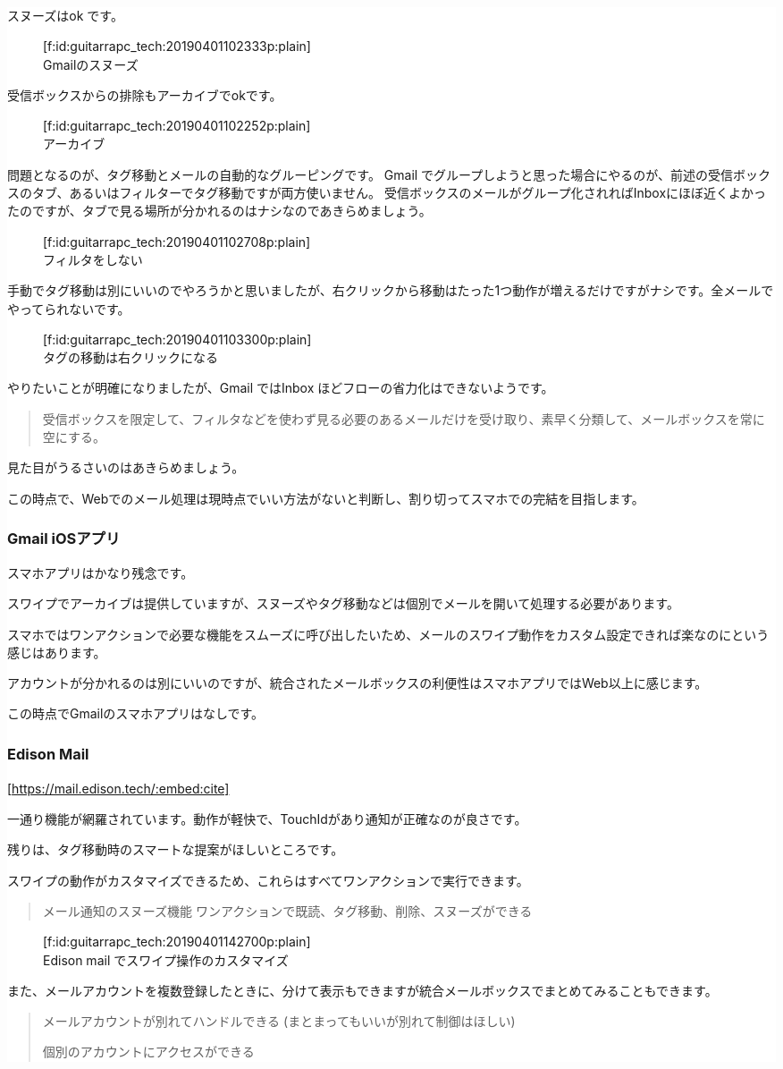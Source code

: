 スヌーズはok です。

<figure class="figure-image figure-image-fotolife" title="Gmailのスヌーズ">[f:id:guitarrapc_tech:20190401102333p:plain]<figcaption>Gmailのスヌーズ</figcaption></figure>

受信ボックスからの排除もアーカイブでokです。

<figure class="figure-image figure-image-fotolife" title="アーカイブ">[f:id:guitarrapc_tech:20190401102252p:plain]<figcaption>アーカイブ</figcaption></figure>

問題となるのが、タグ移動とメールの自動的なグルーピングです。
Gmail でグループしようと思った場合にやるのが、前述の受信ボックスのタブ、あるいはフィルターでタグ移動ですが両方使いません。
受信ボックスのメールがグループ化されればInboxにほぼ近くよかったのですが、タブで見る場所が分かれるのはナシなのであきらめましょう。

<figure class="figure-image figure-image-fotolife" title="フィルタをしない">[f:id:guitarrapc_tech:20190401102708p:plain]<figcaption>フィルタをしない</figcaption></figure>

手動でタグ移動は別にいいのでやろうかと思いましたが、右クリックから移動はたった1つ動作が増えるだけですがナシです。全メールでやってられないです。

<figure class="figure-image figure-image-fotolife" title="タグの移動は右クリックになる">[f:id:guitarrapc_tech:20190401103300p:plain]<figcaption>タグの移動は右クリックになる</figcaption></figure>

やりたいことが明確になりましたが、Gmail ではInbox ほどフローの省力化はできないようです。

> 受信ボックスを限定して、フィルタなどを使わず見る必要のあるメールだけを受け取り、素早く分類して、メールボックスを常に空にする。

見た目がうるさいのはあきらめましょう。

この時点で、Webでのメール処理は現時点でいい方法がないと判断し、割り切ってスマホでの完結を目指します。

### Gmail iOSアプリ

スマホアプリはかなり残念です。

スワイプでアーカイブは提供していますが、スヌーズやタグ移動などは個別でメールを開いて処理する必要があります。

スマホではワンアクションで必要な機能をスムーズに呼び出したいため、メールのスワイプ動作をカスタム設定できれば楽なのにという感じはあります。

アカウントが分かれるのは別にいいのですが、統合されたメールボックスの利便性はスマホアプリではWeb以上に感じます。

この時点でGmailのスマホアプリはなしです。

### Edison Mail

[https://mail.edison.tech/:embed:cite]

一通り機能が網羅されています。動作が軽快で、TouchIdがあり通知が正確なのが良さです。

残りは、タグ移動時のスマートな提案がほしいところです。

スワイプの動作がカスタマイズできるため、これらはすべてワンアクションで実行できます。

> メール通知のスヌーズ機能
> ワンアクションで既読、タグ移動、削除、スヌーズができる

<figure class="figure-image figure-image-fotolife" title="Edison mail でスワイプ操作のカスタマイズ">[f:id:guitarrapc_tech:20190401142700p:plain]<figcaption>Edison mail でスワイプ操作のカスタマイズ</figcaption></figure>

また、メールアカウントを複数登録したときに、分けて表示もできますが統合メールボックスでまとめてみることもできます。

> メールアカウントが別れてハンドルできる (まとまってもいいが別れて制御はほしい)
>
>個別のアカウントにアクセスができる
